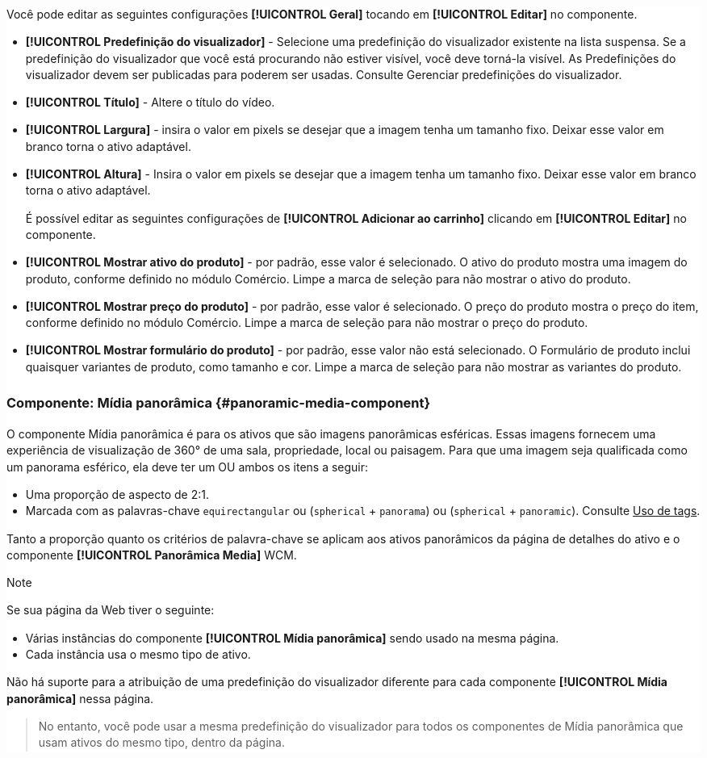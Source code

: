Você pode editar as seguintes configurações **[!UICONTROL Geral]** tocando em **[!UICONTROL Editar]** no componente.

* **[!UICONTROL Predefinição do visualizador]**  - Selecione uma predefinição do visualizador existente na lista suspensa. Se a predefinição do visualizador que você está procurando não estiver visível, você deve torná-la visível. As Predefinições do visualizador devem ser publicadas para poderem ser usadas. Consulte Gerenciar predefinições do visualizador.

* **[!UICONTROL Título]**  - Altere o título do vídeo.

* **[!UICONTROL Largura]**  - insira o valor em pixels se desejar que a imagem tenha um tamanho fixo. Deixar esse valor em branco torna o ativo adaptável.

* **[!UICONTROL Altura]**  - Insira o valor em pixels se desejar que a imagem tenha um tamanho fixo. Deixar esse valor em branco torna o ativo adaptável.

   É possível editar as seguintes configurações de **[!UICONTROL Adicionar ao carrinho]** clicando em **[!UICONTROL Editar]** no componente.

* **[!UICONTROL Mostrar ativo do produto]**  - por padrão, esse valor é selecionado. O ativo do produto mostra uma imagem do produto, conforme definido no módulo Comércio. Limpe a marca de seleção para não mostrar o ativo do produto.

* **[!UICONTROL Mostrar preço do produto]**  - por padrão, esse valor é selecionado. O preço do produto mostra o preço do item, conforme definido no módulo Comércio. Limpe a marca de seleção para não mostrar o preço do produto.

* **[!UICONTROL Mostrar formulário do produto]**  - por padrão, esse valor não está selecionado. O Formulário de produto inclui quaisquer variantes de produto, como tamanho e cor. Limpe a marca de seleção para não mostrar as variantes do produto.

### Componente: Mídia panorâmica {#panoramic-media-component}

O componente Mídia panorâmica é para os ativos que são imagens panorâmicas esféricas. Essas imagens fornecem uma experiência de visualização de 360° de uma sala, propriedade, local ou paisagem. Para que uma imagem seja qualificada como um panorama esférico, ela deve ter um OU ambos os itens a seguir:

* Uma proporção de aspecto de 2:1.
* Marcada com as palavras-chave `equirectangular` ou (`spherical` + `panorama`) ou (`spherical` + `panoramic`). Consulte [Uso de tags](/help/sites-cloud/authoring/features/tags.md).

Tanto a proporção quanto os critérios de palavra-chave se aplicam aos ativos panorâmicos da página de detalhes do ativo e o componente **[!UICONTROL Panorâmica Media]** WCM.

>[!NOTE]
>
>Se sua página da Web tiver o seguinte:
>
>* Várias instâncias do componente **[!UICONTROL Mídia panorâmica]** sendo usado na mesma página.
>* Cada instância usa o mesmo tipo de ativo.

>
>
Não há suporte para a atribuição de uma predefinição do visualizador diferente para cada componente **[!UICONTROL Mídia panorâmica]** nessa página.
>
>No entanto, você pode usar a mesma predefinição do visualizador para todos os componentes de Mídia panorâmica que usam ativos do mesmo tipo, dentro da página.
